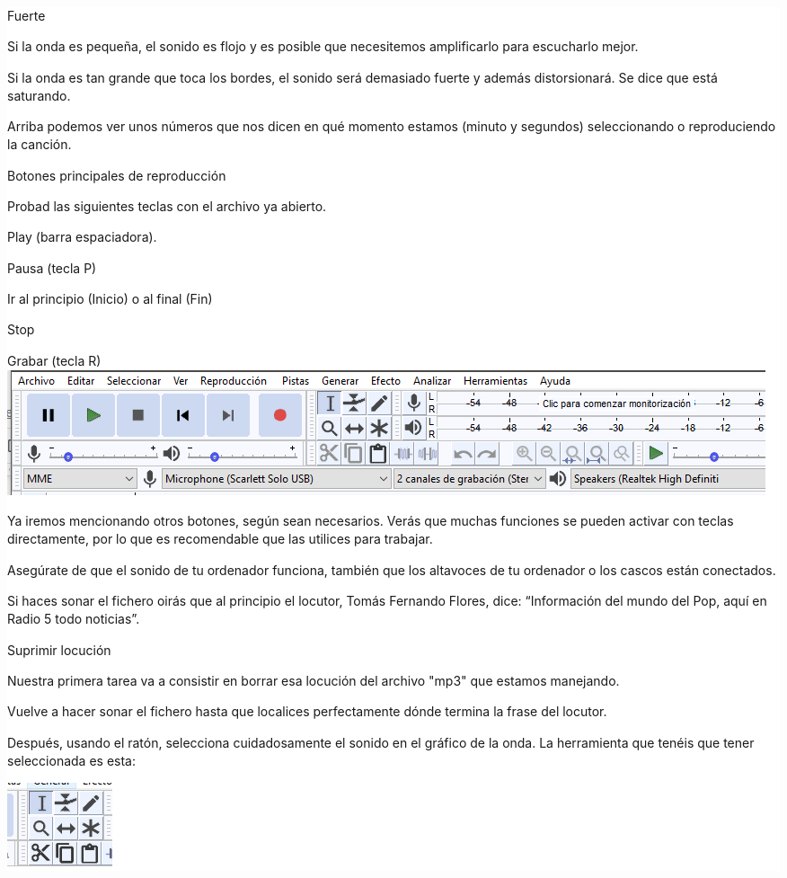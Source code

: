 Fuerte

Si la onda es pequeña, el sonido es flojo y es posible que necesitemos amplificarlo para escucharlo mejor.

Si la onda es tan grande que toca los bordes, el sonido será demasiado fuerte y además distorsionará. Se dice que está saturando.

Arriba podemos ver unos números que nos dicen en qué momento estamos (minuto y segundos) seleccionando o reproduciendo la canción.

Botones principales de reproducción

Probad las siguientes teclas con el archivo ya abierto.

Play (barra espaciadora).

Pausa (tecla P)

Ir al principio (Inicio) o al final (Fin)

Stop

Grabar (tecla R)![imagen](media/image5.png)

Ya iremos mencionando otros botones, según sean necesarios. Verás que muchas funciones se pueden activar con teclas directamente, por lo que es recomendable que las utilices para trabajar.

Asegúrate de que el sonido de tu ordenador funciona, también que los altavoces de tu ordenador o los cascos están conectados.

Si haces sonar el fichero oirás que al principio el locutor, Tomás Fernando Flores, dice: “Información del mundo del Pop, aquí en Radio 5 todo noticias”.

Suprimir locución

Nuestra primera tarea va a consistir en borrar esa locución del archivo "mp3" que estamos manejando.

Vuelve a hacer sonar el fichero hasta que localices perfectamente dónde termina la frase del locutor.

Después, usando el ratón, selecciona cuidadosamente el sonido en el gráfico de la onda.  La herramienta que tenéis que tener seleccionada es esta:

![imagen](media/image20.png)

